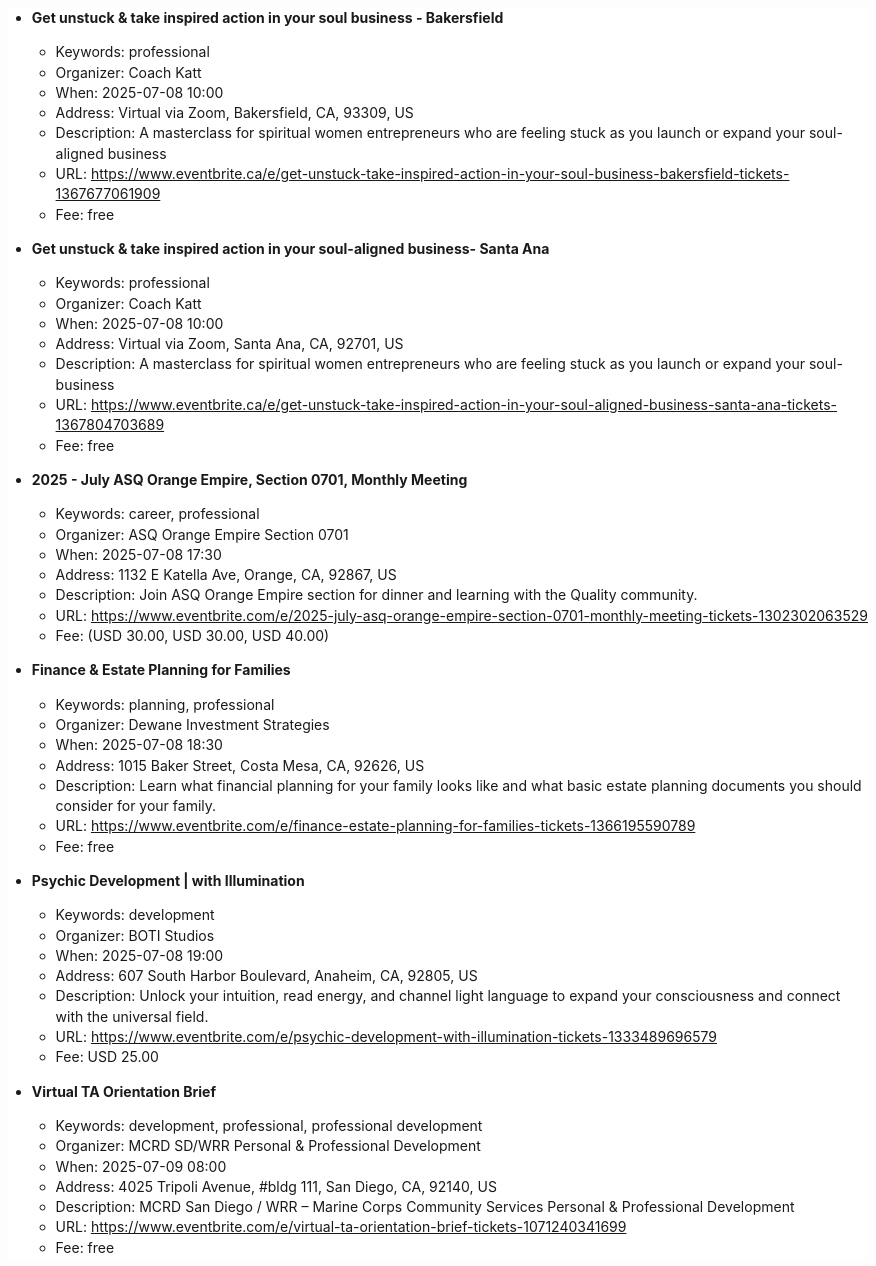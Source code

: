 - **Get unstuck & take inspired action in your soul business - Bakersfield**
  - Keywords: professional
  - Organizer: Coach Katt
  - When: 2025-07-08 10:00
  - Address: Virtual via Zoom, Bakersfield, CA, 93309, US
  - Description: A masterclass for spiritual women entrepreneurs who are feeling stuck as you launch or expand your soul-aligned business
  - URL: https://www.eventbrite.ca/e/get-unstuck-take-inspired-action-in-your-soul-business-bakersfield-tickets-1367677061909
  - Fee: free

- **Get unstuck & take inspired action in your soul-aligned business- Santa Ana**
  - Keywords: professional
  - Organizer: Coach Katt
  - When: 2025-07-08 10:00
  - Address: Virtual via Zoom, Santa Ana, CA, 92701, US
  - Description: A masterclass for spiritual women entrepreneurs who are feeling stuck as you launch or expand your soul-business
  - URL: https://www.eventbrite.ca/e/get-unstuck-take-inspired-action-in-your-soul-aligned-business-santa-ana-tickets-1367804703689
  - Fee: free

- **2025 - July ASQ Orange Empire, Section 0701, Monthly Meeting**
  - Keywords: career, professional
  - Organizer: ASQ Orange Empire Section 0701
  - When: 2025-07-08 17:30
  - Address: 1132 E Katella Ave, Orange, CA, 92867, US
  - Description: Join ASQ Orange Empire section for dinner and learning with the Quality community.
  - URL: https://www.eventbrite.com/e/2025-july-asq-orange-empire-section-0701-monthly-meeting-tickets-1302302063529
  - Fee: (USD 30.00, USD 30.00, USD 40.00)

- **Finance & Estate Planning for Families**
  - Keywords: planning, professional
  - Organizer: Dewane Investment  Strategies
  - When: 2025-07-08 18:30
  - Address: 1015 Baker Street, Costa Mesa, CA, 92626, US
  - Description: Learn what financial planning for your family looks like and what basic estate planning documents you should consider for your family.
  - URL: https://www.eventbrite.com/e/finance-estate-planning-for-families-tickets-1366195590789
  - Fee: free

- **Psychic Development | with Illumination**
  - Keywords: development
  - Organizer: BOTI Studios
  - When: 2025-07-08 19:00
  - Address: 607 South Harbor Boulevard, Anaheim, CA, 92805, US
  - Description: Unlock your intuition, read energy, and channel light language to expand your consciousness and connect with the universal field.
  - URL: https://www.eventbrite.com/e/psychic-development-with-illumination-tickets-1333489696579
  - Fee: USD 25.00

- **Virtual TA Orientation Brief**
  - Keywords: development, professional, professional development
  - Organizer: MCRD SD/WRR Personal & Professional Development
  - When: 2025-07-09 08:00
  - Address: 4025 Tripoli Avenue, #bldg 111, San Diego, CA, 92140, US
  - Description: MCRD San Diego / WRR – Marine Corps Community Services Personal & Professional Development
  - URL: https://www.eventbrite.com/e/virtual-ta-orientation-brief-tickets-1071240341699
  - Fee: free
